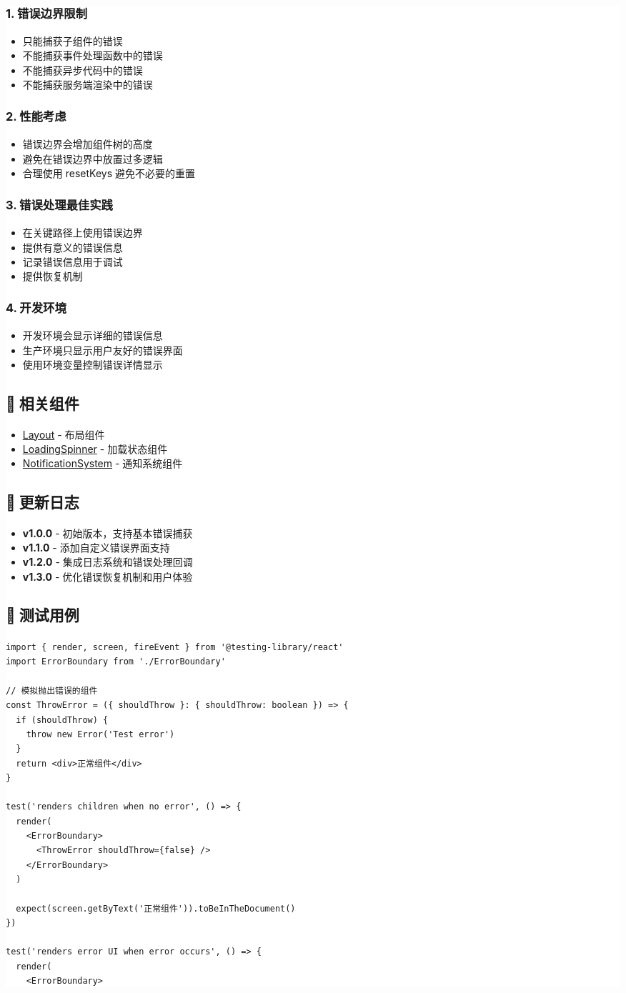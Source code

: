 ### 1. 错误边界限制
- 只能捕获子组件的错误
- 不能捕获事件处理函数中的错误
- 不能捕获异步代码中的错误
- 不能捕获服务端渲染中的错误

### 2. 性能考虑
- 错误边界会增加组件树的高度
- 避免在错误边界中放置过多逻辑
- 合理使用 resetKeys 避免不必要的重置

### 3. 错误处理最佳实践
- 在关键路径上使用错误边界
- 提供有意义的错误信息
- 记录错误信息用于调试
- 提供恢复机制

### 4. 开发环境
- 开发环境会显示详细的错误信息
- 生产环境只显示用户友好的错误界面
- 使用环境变量控制错误详情显示

## 🔗 相关组件

- [Layout](./Layout.md) - 布局组件
- [LoadingSpinner](./LoadingSpinner.md) - 加载状态组件
- [NotificationSystem](./NotificationSystem.md) - 通知系统组件

## 📝 更新日志

- **v1.0.0** - 初始版本，支持基本错误捕获
- **v1.1.0** - 添加自定义错误界面支持
- **v1.2.0** - 集成日志系统和错误处理回调
- **v1.3.0** - 优化错误恢复机制和用户体验

## 🧪 测试用例

```tsx
import { render, screen, fireEvent } from '@testing-library/react'
import ErrorBoundary from './ErrorBoundary'

// 模拟抛出错误的组件
const ThrowError = ({ shouldThrow }: { shouldThrow: boolean }) => {
  if (shouldThrow) {
    throw new Error('Test error')
  }
  return <div>正常组件</div>
}

test('renders children when no error', () => {
  render(
    <ErrorBoundary>
      <ThrowError shouldThrow={false} />
    </ErrorBoundary>
  )
  
  expect(screen.getByText('正常组件')).toBeInTheDocument()
})

test('renders error UI when error occurs', () => {
  render(
    <ErrorBoundary>
```